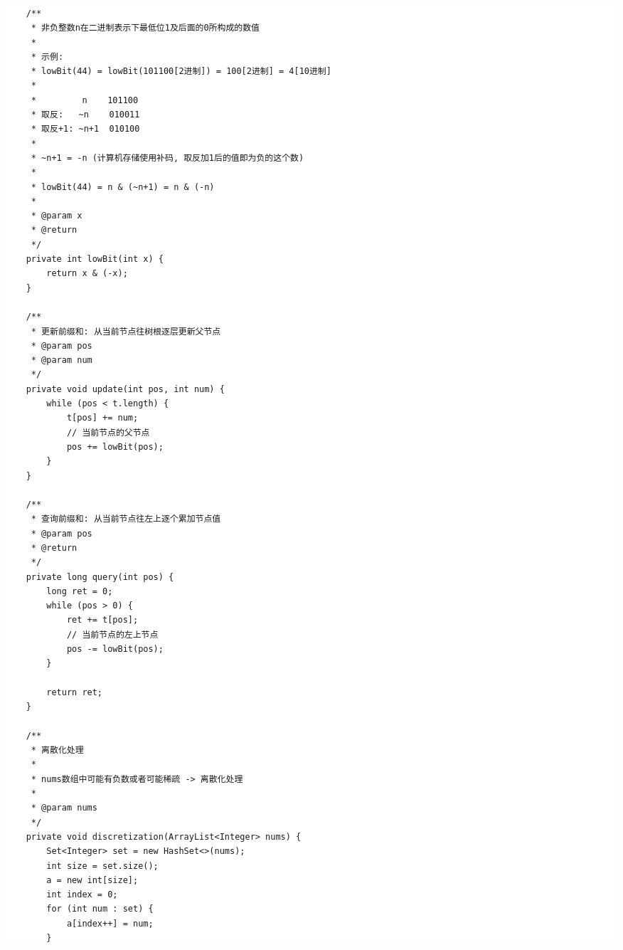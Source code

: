         /**
         * 非负整数n在二进制表示下最低位1及后面的0所构成的数值
         *
         * 示例:
         * lowBit(44) = lowBit(101100[2进制]) = 100[2进制] = 4[10进制]
         *
         *         n    101100
         * 取反:   ~n    010011
         * 取反+1: ~n+1  010100
         *
         * ~n+1 = -n (计算机存储使用补码, 取反加1后的值即为负的这个数)
         *
         * lowBit(44) = n & (~n+1) = n & (-n)
         *
         * @param x
         * @return
         */
        private int lowBit(int x) {
            return x & (-x);
        }
    
        /**
         * 更新前缀和: 从当前节点往树根逐层更新父节点
         * @param pos
         * @param num
         */
        private void update(int pos, int num) {
            while (pos < t.length) {
                t[pos] += num;
                // 当前节点的父节点
                pos += lowBit(pos);
            }
        }
    
        /**
         * 查询前缀和: 从当前节点往左上逐个累加节点值
         * @param pos
         * @return
         */
        private long query(int pos) {
            long ret = 0;
            while (pos > 0) {
                ret += t[pos];
                // 当前节点的左上节点
                pos -= lowBit(pos);
            }
    
            return ret;
        }
    
        /**
         * 离散化处理
         *
         * nums数组中可能有负数或者可能稀疏 -> 离散化处理
         *
         * @param nums
         */
        private void discretization(ArrayList<Integer> nums) {
            Set<Integer> set = new HashSet<>(nums);
            int size = set.size();
            a = new int[size];
            int index = 0;
            for (int num : set) {
                a[index++] = num;
            }